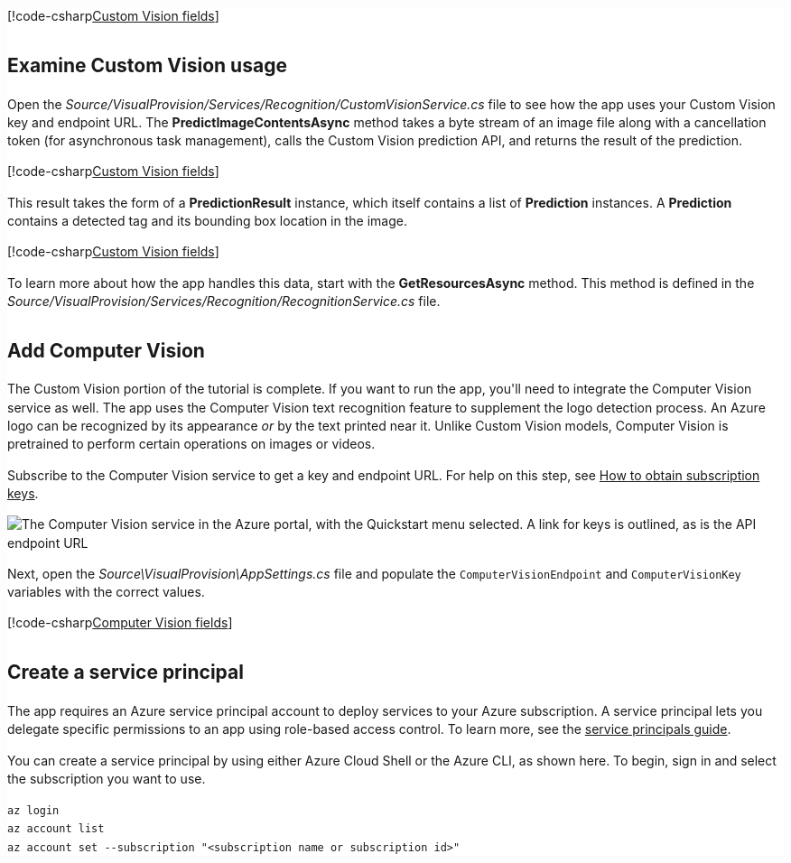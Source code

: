 [!code-csharp[Custom Vision fields](~/AIVisualProvision/Source/VisualProvision/AppSettings.cs?name=snippet_cusvis_keys)]

## Examine Custom Vision usage

Open the *Source/VisualProvision/Services/Recognition/CustomVisionService.cs* file to see how the app uses your Custom Vision key and endpoint URL. The **PredictImageContentsAsync** method takes a byte stream of an image file along with a cancellation token (for asynchronous task management), calls the Custom Vision prediction API, and returns the result of the prediction. 

[!code-csharp[Custom Vision fields](~/AIVisualProvision/Source/VisualProvision/Services/Recognition/CustomVisionService.cs?name=snippet_prediction)]

This result takes the form of a **PredictionResult** instance, which itself contains a list of **Prediction** instances. A **Prediction** contains a detected tag and its bounding box location in the image.

[!code-csharp[Custom Vision fields](~/AIVisualProvision/Source/VisualProvision/Services/Recognition/Prediction.cs?name=snippet_prediction_class)]

To learn more about how the app handles this data, start with the **GetResourcesAsync** method. This method is defined in the *Source/VisualProvision/Services/Recognition/RecognitionService.cs* file.  

## Add Computer Vision

The Custom Vision portion of the tutorial is complete. If you want to run the app, you'll need to integrate the Computer Vision service as well. The app uses the Computer Vision text recognition feature to supplement the logo detection process. An Azure logo can be recognized by its appearance *or* by the text printed near it. Unlike Custom Vision models, Computer Vision is pretrained to perform certain operations on images or videos.

Subscribe to the Computer Vision service to get a key and endpoint URL. For help on this step, see [How to obtain subscription keys](https://docs.microsoft.com/azure/cognitive-services/computer-vision/vision-api-how-to-topics/howtosubscribe).

![The Computer Vision service in the Azure portal, with the Quickstart menu selected. A link for keys is outlined, as is the API endpoint URL](media/azure-logo-tutorial/comvis-keys.png)

Next, open the *Source\VisualProvision\AppSettings.cs* file and populate the `ComputerVisionEndpoint` and `ComputerVisionKey` variables with the correct values.

[!code-csharp[Computer Vision fields](~/AIVisualProvision/Source/VisualProvision/AppSettings.cs?name=snippet_comvis_keys)]

## Create a service principal

The app requires an Azure service principal account to deploy services to your Azure subscription. A service principal lets you delegate specific permissions to an app using role-based access control. To learn more, see the [service principals guide](https://docs.microsoft.com/azure/azure-stack/user/azure-stack-create-service-principals).

You can create a service principal by using either Azure Cloud Shell or the Azure CLI, as shown here. To begin, sign in and select the subscription you want to use.

```console
az login
az account list
az account set --subscription "<subscription name or subscription id>"
```
